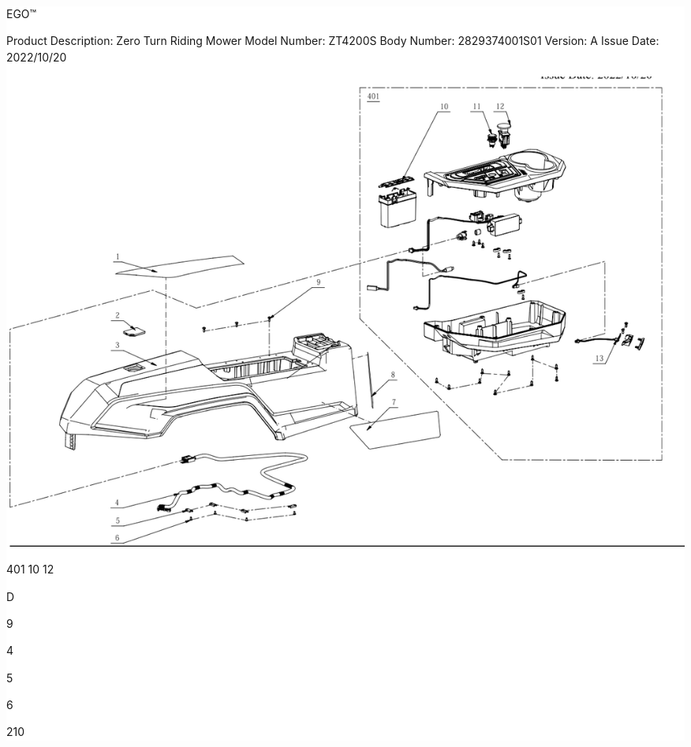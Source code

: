 EGO™

Product Description: Zero Turn Riding Mower
Model Number: ZT4200S
Body Number: 2829374001S01
Version: A
Issue Date: 2022/10/20

![Figure](img_zt4200s_ego_zero-turn-riding-mower_version-a_p12_21.png)

401
10 12

D

9

4

5

6

210
